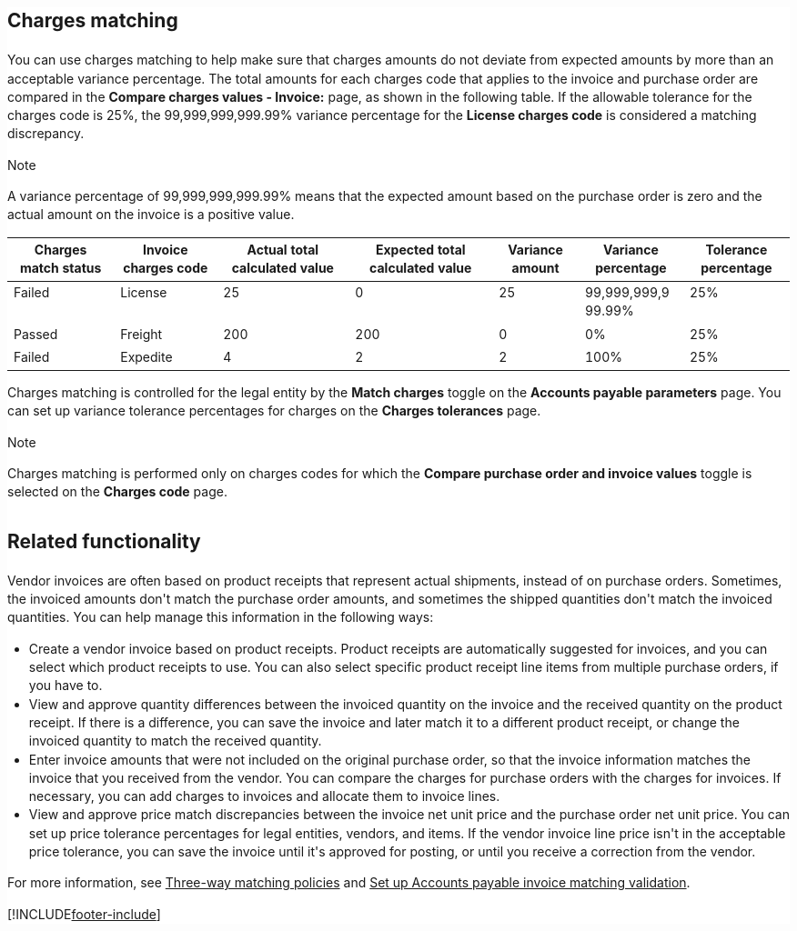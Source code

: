 ## Charges matching
You can use charges matching to help make sure that charges amounts do not deviate from expected amounts by more than an acceptable variance percentage. The total amounts for each charges code that applies to the invoice and purchase order are compared in the **Compare charges values - Invoice:** page, as shown in the following table. If the allowable tolerance for the charges code is 25%, the 99,999,999,999.99% variance percentage for the **License charges code** is considered a matching discrepancy.

> [!NOTE] 
> A variance percentage of 99,999,999,999.99% means that the expected amount based on the purchase order is zero and the actual amount on the invoice is a positive value. 

| Charges match status | Invoice charges code | Actual total calculated value | Expected total calculated value | Variance amount | Variance percentage | Tolerance percentage |
|----------------------|----------------------|-------------------------|-------------------------|-----------------|---------------------|----------------------|
| Failed               | License              | 25                            | 0                               | 25              | 99,999,999,999.99%  | 25%       |
| Passed               | Freight              | 200                           | 200                             | 0               | 0%                  | 25%       |
| Failed               | Expedite             | 4                             | 2                               | 2               | 100%                | 25%       |

Charges matching is controlled for the legal entity by the **Match charges** toggle on the **Accounts payable parameters** page. You can set up variance tolerance percentages for charges on the **Charges tolerances** page.

> [!NOTE]
> Charges matching is performed only on charges codes for which the **Compare purchase order and invoice values** toggle is selected on the **Charges code** page.

## Related functionality
Vendor invoices are often based on product receipts that represent actual shipments, instead of on purchase orders. Sometimes, the invoiced amounts don't match the purchase order amounts, and sometimes the shipped quantities don't match the invoiced quantities. You can help manage this information in the following ways:
-   Create a vendor invoice based on product receipts. Product receipts are automatically suggested for invoices, and you can select which product receipts to use. You can also select specific product receipt line items from multiple purchase orders, if you have to.
-   View and approve quantity differences between the invoiced quantity on the invoice and the received quantity on the product receipt. If there is a difference, you can save the invoice and later match it to a different product receipt, or change the invoiced quantity to match the received quantity.
-   Enter invoice amounts that were not included on the original purchase order, so that the invoice information matches the invoice that you received from the vendor. You can compare the charges for purchase orders with the charges for invoices. If necessary, you can add charges to invoices and allocate them to invoice lines.
-   View and approve price match discrepancies between the invoice net unit price and the purchase order net unit price. You can set up price tolerance percentages for legal entities, vendors, and items. If the vendor invoice line price isn't in the acceptable price tolerance, you can save the invoice until it's approved for posting, or until you receive a correction from the vendor.

For more information, see [Three-way matching policies](three-way-matching-policies.md) and [Set up Accounts payable invoice matching validation](tasks/set-up-accounts-payable-invoice-matching-validation.md). 






[!INCLUDE[footer-include](../../includes/footer-banner.md)]
